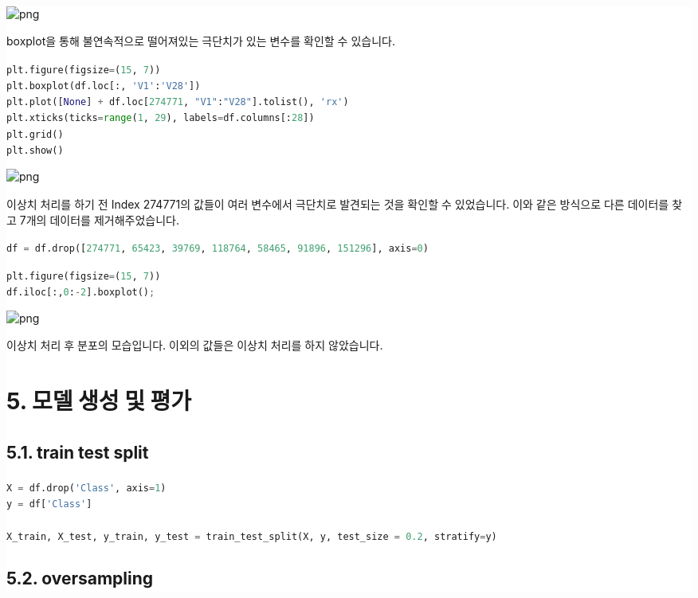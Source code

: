 
    
![png](https://eunju-choe.github.io/assets/img/posts/20230317/output_25_0.png)
    


boxplot을 통해 불연속적으로 떨어져있는 극단치가 있는 변수를 확인할 수 있습니다.


```python
plt.figure(figsize=(15, 7))
plt.boxplot(df.loc[:, 'V1':'V28'])
plt.plot([None] + df.loc[274771, "V1":"V28"].tolist(), 'rx')
plt.xticks(ticks=range(1, 29), labels=df.columns[:28])
plt.grid()
plt.show()
```


    
![png](https://eunju-choe.github.io/assets/img/posts/20230317/output_27_0.png)
    


이상치 처리를 하기 전 Index 274771의 값들이 여러 변수에서 극단치로 발견되는 것을 확인할 수 있었습니다. 이와 같은 방식으로 다른 데이터를 찾고 7개의 데이터를 제거해주었습니다.


```python
df = df.drop([274771, 65423, 39769, 118764, 58465, 91896, 151296], axis=0)
```


```python
plt.figure(figsize=(15, 7))
df.iloc[:,0:-2].boxplot();
```


    
![png](https://eunju-choe.github.io/assets/img/posts/20230317/output_30_0.png)
    


이상치 처리 후 분포의 모습입니다. 이외의 값들은 이상치 처리를 하지 않았습니다.

# 5. 모델 생성 및 평가

## 5.1. train test split


```python
X = df.drop('Class', axis=1)
y = df['Class']

X_train, X_test, y_train, y_test = train_test_split(X, y, test_size = 0.2, stratify=y)
```

## 5.2. oversampling
